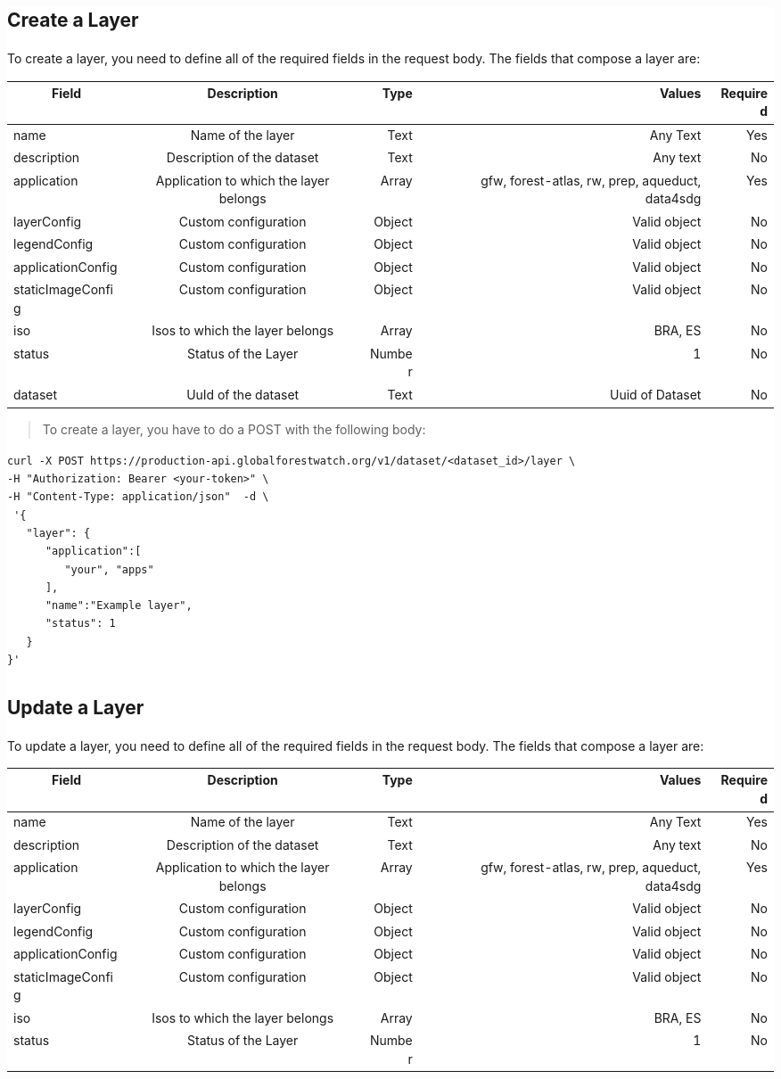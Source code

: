 ## Create a Layer

To create a layer, you need to define all of the required fields in the request body. The fields that compose a layer are:

| Field             | Description                               | Type    | Values                                          | Required |
| ------------------|:-----------------------------------------:| -------:| ---------------------------------------:        |  -------:|
| name              | Name of the layer                         | Text    | Any Text                                        | Yes
| description       | Description of the dataset                | Text    | Any text                                        | No
| application       | Application to which the layer belongs    | Array   | gfw, forest-atlas, rw, prep, aqueduct, data4sdg | Yes
| layerConfig       | Custom configuration                      | Object  | Valid object                                    | No
| legendConfig      | Custom configuration                      | Object  | Valid object                                    | No
| applicationConfig | Custom configuration                      | Object  | Valid object                                    | No
| staticImageConfig | Custom configuration                      | Object  | Valid object                                    | No
| iso               | Isos to which the layer belongs           | Array   | BRA, ES                                         | No
| status            | Status of the Layer                       | Number  | 1                                               | No
| dataset           | UuId of the dataset                       | Text    | Uuid of Dataset                                 | No


> To create a layer, you have to do a POST with the following body:

```shell
curl -X POST https://production-api.globalforestwatch.org/v1/dataset/<dataset_id>/layer \
-H "Authorization: Bearer <your-token>" \
-H "Content-Type: application/json"  -d \
 '{
   "layer": {
      "application":[
         "your", "apps"
      ],
      "name":"Example layer",
      "status": 1
   }
}'
```

## Update a Layer

To update a layer, you need to define all of the required fields in the request body. The fields that compose a layer are:

| Field             | Description                               | Type    | Values                                          | Required |
| ------------------|:-----------------------------------------:| -------:| ---------------------------------------:        |  -------:|
| name              | Name of the layer                         | Text    | Any Text                                        | Yes
| description       | Description of the dataset                | Text    | Any text                                        | No
| application       | Application to which the layer belongs    | Array   | gfw, forest-atlas, rw, prep, aqueduct, data4sdg | Yes
| layerConfig       | Custom configuration                      | Object  | Valid object                                    | No
| legendConfig      | Custom configuration                      | Object  | Valid object                                    | No
| applicationConfig | Custom configuration                      | Object  | Valid object                                    | No
| staticImageConfig | Custom configuration                      | Object  | Valid object                                    | No
| iso               | Isos to which the layer belongs           | Array   | BRA, ES                                         | No
| status            | Status of the Layer                       | Number  | 1                                               | No